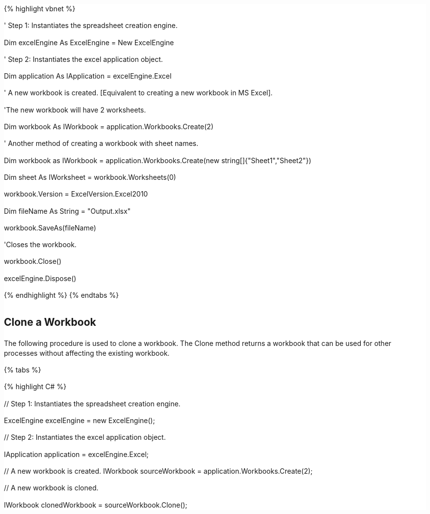 

{% highlight vbnet %}




' Step 1: Instantiates the spreadsheet creation engine.

Dim excelEngine As ExcelEngine = New ExcelEngine



' Step 2: Instantiates the excel application object.

Dim application As IApplication = excelEngine.Excel



' A new workbook is created. [Equivalent to creating a new workbook in MS Excel].

'The new workbook will have 2 worksheets.

Dim workbook As IWorkbook = application.Workbooks.Create(2)



' Another method of creating a workbook with sheet names.

Dim workbook as IWorkbook = application.Workbooks.Create(new string[]{"Sheet1","Sheet2"})



Dim sheet As IWorksheet = workbook.Worksheets(0)

workbook.Version = ExcelVersion.Excel2010



Dim fileName As String = "Output.xlsx"

workbook.SaveAs(fileName)



'Closes the workbook.

workbook.Close()

excelEngine.Dispose()

{% endhighlight %}
{% endtabs %}

## Clone a Workbook

The following procedure is used to clone a workbook. The Clone method returns a workbook that can be used for other processes without affecting the existing workbook.





{% tabs %}

{% highlight C# %}

// Step 1: Instantiates the spreadsheet creation engine.

ExcelEngine excelEngine = new ExcelEngine();



// Step 2: Instantiates the excel application object.

IApplication application = excelEngine.Excel;



// A new workbook is created.
IWorkbook sourceWorkbook = application.Workbooks.Create(2);



// A new workbook is cloned.

IWorkbook clonedWorkbook = sourceWorkbook.Clone();
